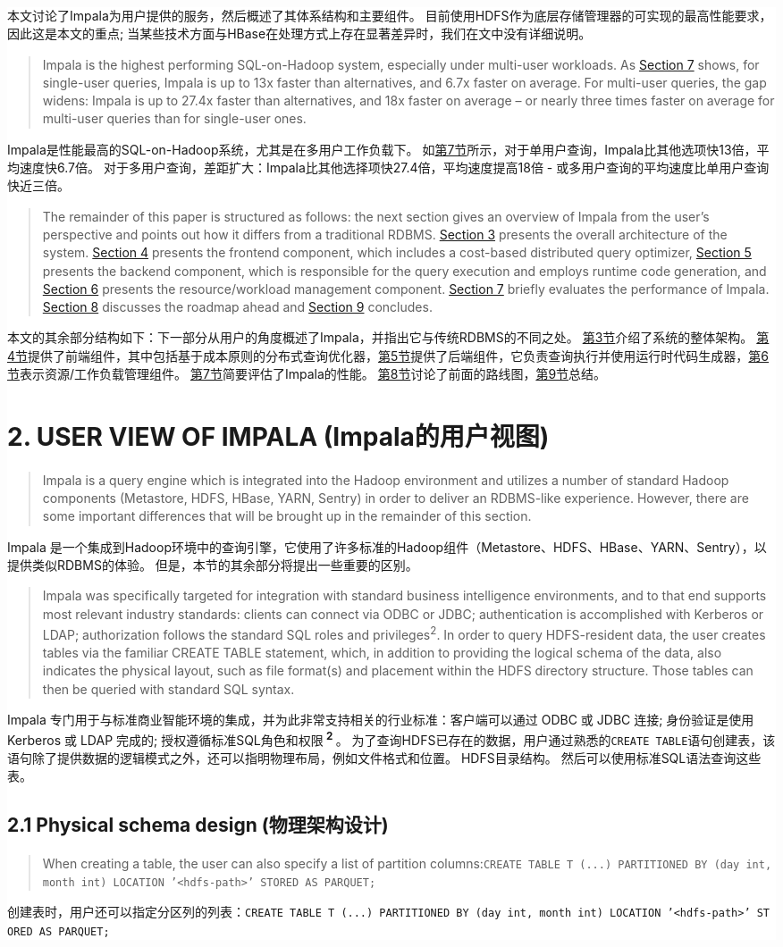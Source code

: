 本文讨论了Impala为用户提供的服务，然后概述了其体系结构和主要组件。 目前使用HDFS作为底层存储管理器的可实现的最高性能要求，因此这是本文的重点; 当某些技术方面与HBase在处理方式上存在显著差异时，我们在文中没有详细说明。

> Impala is the highest performing SQL-on-Hadoop system, especially under multi-user workloads. As [Section 7]() shows, for single-user queries, Impala is up to 13x faster than alternatives, and 6.7x faster on average. For multi-user queries, the gap widens: Impala is up to 27.4x faster than alternatives, and 18x faster on average – or nearly three times faster on average for multi-user queries than for single-user ones.

Impala是性能最高的SQL-on-Hadoop系统，尤其是在多用户工作负载下。 如[第7节]()所示，对于单用户查询，Impala比其他选项快13倍，平均速度快6.7倍。 对于多用户查询，差距扩大：Impala比其他选择项快27.4倍，平均速度提高18倍 - 或多用户查询的平均速度比单用户查询快近三倍。

> The remainder of this paper is structured as follows: the next section gives an overview of Impala from the user’s perspective and points out how it differs from a traditional RDBMS. [Section 3]() presents the overall architecture of the system. [Section 4]() presents the frontend component, which includes a cost-based distributed query optimizer, [Section 5]() presents the backend component, which is responsible for the query execution and employs runtime code generation, and [Section 6]() presents the resource/workload management component. [Section 7]() briefly evaluates the performance of Impala. [Section 8]() discusses the roadmap ahead and [Section 9]() concludes.

本文的其余部分结构如下：下一部分从用户的角度概述了Impala，并指出它与传统RDBMS的不同之处。 [第3节]()介绍了系统的整体架构。 [第4节]()提供了前端组件，其中包括基于成本原则的分布式查询优化器，[第5节]()提供了后端组件，它负责查询执行并使用运行时代码生成器，[第6节]()表示资源/工作负载管理组件。 [第7节]()简要评估了Impala的性能。 [第8节]()讨论了前面的路线图，[第9节]()总结。


# 2. USER VIEW OF IMPALA (Impala的用户视图)
> Impala is a query engine which is integrated into the Hadoop environment and utilizes a number of standard Hadoop components (Metastore, HDFS, HBase, YARN, Sentry) in order to deliver an RDBMS-like experience. However, there are some important differences that will be brought up in the remainder of this section.

Impala 是一个集成到Hadoop环境中的查询引擎，它使用了许多标准的Hadoop组件（Metastore、HDFS、HBase、YARN、Sentry），以提供类似RDBMS的体验。 但是，本节的其余部分将提出一些重要的区别。

> Impala was specifically targeted for integration with standard business intelligence environments, and to that end supports most relevant industry standards: clients can connect via ODBC or JDBC; authentication is accomplished with Kerberos or LDAP; authorization follows the standard SQL roles and privileges<sup>2</sup>. In order to query HDFS-resident data, the user creates tables via the familiar CREATE TABLE statement, which, in addition to providing the logical schema of the data, also indicates the physical layout, such as file format(s) and placement within the HDFS directory structure. Those tables can then be queried with standard SQL syntax.

Impala 专门用于与标准商业智能环境的集成，并为此非常支持相关的行业标准：客户端可以通过 ODBC 或 JDBC 连接; 身份验证是使用 Kerberos 或 LDAP 完成的; 授权遵循标准SQL角色和权限<sup> **2** </sup>。 为了查询HDFS已存在的数据，用户通过熟悉的`CREATE TABLE`语句创建表，该语句除了提供数据的逻辑模式之外，还可以指明物理布局，例如文件格式和位置。 HDFS目录结构。 然后可以使用标准SQL语法查询这些表。


## 2.1 Physical schema design (物理架构设计)
> When creating a table, the user can also specify a list of partition columns:`CREATE TABLE T (...) PARTITIONED BY (day int, month int) LOCATION ’<hdfs-path>’ STORED AS PARQUET;`

创建表时，用户还可以指定分区列的列表：`CREATE TABLE T (...) PARTITIONED BY (day int, month int) LOCATION ’<hdfs-path>’ STORED AS PARQUET;`
